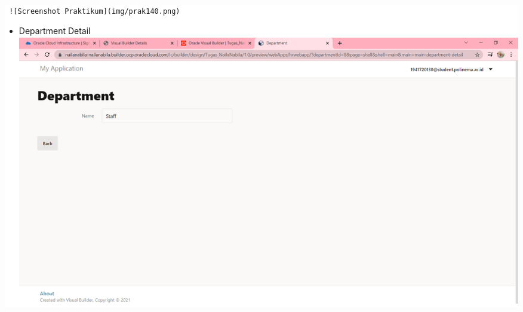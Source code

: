      ![Screenshot Praktikum](img/prak140.png) 

   - Department Detail
     ![Screenshot Praktikum](img/prak141.png) 
